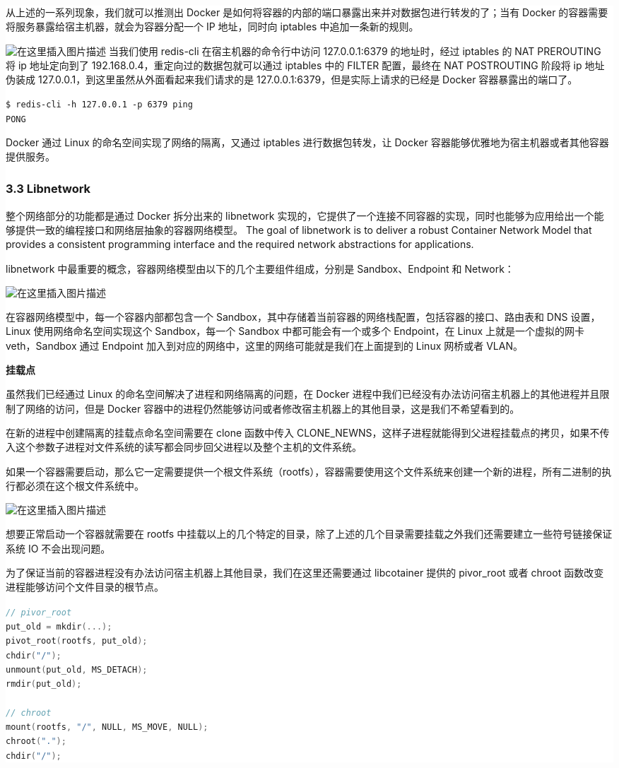 从上述的一系列现象，我们就可以推测出 Docker 是如何将容器的内部的端口暴露出来并对数据包进行转发的了；当有 Docker 的容器需要将服务暴露给宿主机器，就会为容器分配一个 IP 地址，同时向 iptables 中追加一条新的规则。

![在这里插入图片描述](https://img-blog.csdnimg.cn/20190130111631392.png?x-oss-process=image/watermark,type_ZmFuZ3poZW5naGVpdGk,shadow_10,text_aHR0cHM6Ly9ibG9nLmNzZG4ubmV0L2p1c3R6ZW5n,size_16,color_FFFFFF,t_70)
当我们使用 redis-cli 在宿主机器的命令行中访问 127.0.0.1:6379 的地址时，经过 iptables 的 NAT PREROUTING 将 ip 地址定向到了 192.168.0.4，重定向过的数据包就可以通过 iptables 中的 FILTER 配置，最终在 NAT POSTROUTING 阶段将 ip 地址伪装成 127.0.0.1，到这里虽然从外面看起来我们请求的是 127.0.0.1:6379，但是实际上请求的已经是 Docker 容器暴露出的端口了。

```
$ redis-cli -h 127.0.0.1 -p 6379 ping
PONG
```

Docker 通过 Linux 的命名空间实现了网络的隔离，又通过 iptables 进行数据包转发，让 Docker 容器能够优雅地为宿主机器或者其他容器提供服务。

### 3.3 Libnetwork

整个网络部分的功能都是通过 Docker 拆分出来的 libnetwork 实现的，它提供了一个连接不同容器的实现，同时也能够为应用给出一个能够提供一致的编程接口和网络层抽象的容器网络模型。
The goal of libnetwork is to deliver a robust Container Network Model that provides a consistent programming interface and the required network abstractions for applications.

libnetwork 中最重要的概念，容器网络模型由以下的几个主要组件组成，分别是 Sandbox、Endpoint 和 Network：

![在这里插入图片描述](https://img-blog.csdnimg.cn/20190130111815551.png?x-oss-process=image/watermark,type_ZmFuZ3poZW5naGVpdGk,shadow_10,text_aHR0cHM6Ly9ibG9nLmNzZG4ubmV0L2p1c3R6ZW5n,size_16,color_FFFFFF,t_70)

在容器网络模型中，每一个容器内部都包含一个 Sandbox，其中存储着当前容器的网络栈配置，包括容器的接口、路由表和 DNS 设置，Linux 使用网络命名空间实现这个 Sandbox，每一个 Sandbox 中都可能会有一个或多个 Endpoint，在 Linux 上就是一个虚拟的网卡 veth，Sandbox 通过 Endpoint 加入到对应的网络中，这里的网络可能就是我们在上面提到的 Linux 网桥或者 VLAN。

**挂载点**

虽然我们已经通过 Linux 的命名空间解决了进程和网络隔离的问题，在 Docker 进程中我们已经没有办法访问宿主机器上的其他进程并且限制了网络的访问，但是 Docker 容器中的进程仍然能够访问或者修改宿主机器上的其他目录，这是我们不希望看到的。

在新的进程中创建隔离的挂载点命名空间需要在 clone 函数中传入 CLONE_NEWNS，这样子进程就能得到父进程挂载点的拷贝，如果不传入这个参数子进程对文件系统的读写都会同步回父进程以及整个主机的文件系统。

如果一个容器需要启动，那么它一定需要提供一个根文件系统（rootfs），容器需要使用这个文件系统来创建一个新的进程，所有二进制的执行都必须在这个根文件系统中。

![在这里插入图片描述](https://img-blog.csdnimg.cn/20190130111910940.png?x-oss-process=image/watermark,type_ZmFuZ3poZW5naGVpdGk,shadow_10,text_aHR0cHM6Ly9ibG9nLmNzZG4ubmV0L2p1c3R6ZW5n,size_16,color_FFFFFF,t_70)

想要正常启动一个容器就需要在 rootfs 中挂载以上的几个特定的目录，除了上述的几个目录需要挂载之外我们还需要建立一些符号链接保证系统 IO 不会出现问题。

为了保证当前的容器进程没有办法访问宿主机器上其他目录，我们在这里还需要通过 libcotainer 提供的 pivor_root 或者 chroot 函数改变进程能够访问个文件目录的根节点。

```go
// pivor_root
put_old = mkdir(...);
pivot_root(rootfs, put_old);
chdir("/");
unmount(put_old, MS_DETACH);
rmdir(put_old);

// chroot
mount(rootfs, "/", NULL, MS_MOVE, NULL);
chroot(".");
chdir("/");
```
